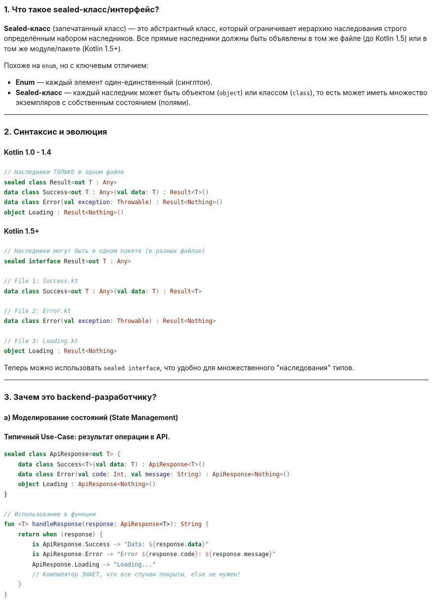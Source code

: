 
### 1. Что такое sealed-класс/интерфейс?

**Sealed-класс** (запечатанный класс) — это абстрактный класс, который ограничивает иерархию наследования строго определённым набором наследников. Все прямые наследники должны быть объявлены в том же файле (до Kotlin 1.5) или в том же модуле/пакете (Kotlin 1.5+).

Похоже на `enum`, но с ключевым отличием:
*   **Enum** — каждый элемент один-единственный (синглтон).
*   **Sealed-класс** — каждый наследник может быть объектом (`object`) или классом (`class`), то есть может иметь множество экземпляров с собственным состоянием (полями).

---

### 2. Синтаксис и эволюция

#### Kotlin 1.0 - 1.4
```kotlin
// Наследники ТОЛЬКО в одном файле
sealed class Result<out T : Any>
data class Success<out T : Any>(val data: T) : Result<T>()
data class Error(val exception: Throwable) : Result<Nothing>()
object Loading : Result<Nothing>()
```

#### Kotlin 1.5+
```kotlin
// Наследники могут быть в одном пакете (в разных файлах)
sealed interface Result<out T : Any>

// File 1: Success.kt
data class Success<out T : Any>(val data: T) : Result<T>

// File 2: Error.kt  
data class Error(val exception: Throwable) : Result<Nothing>

// File 3: Loading.kt
object Loading : Result<Nothing>
```
Теперь можно использовать `sealed interface`, что удобно для множественного "наследования" типов.

---

### 3. Зачем это backend-разработчику?

#### a) Моделирование состояний (State Management)
**Типичный Use-Case: результат операции в API.**
```kotlin
sealed class ApiResponse<out T> {
    data class Success<T>(val data: T) : ApiResponse<T>()
    data class Error(val code: Int, val message: String) : ApiResponse<Nothing>()
    object Loading : ApiResponse<Nothing>()
}

// Использование в функции
fun <T> handleResponse(response: ApiResponse<T>): String {
    return when (response) {
        is ApiResponse.Success -> "Data: ${response.data}"
        is ApiResponse.Error -> "Error ${response.code}: ${response.message}"
        ApiResponse.Loading -> "Loading..."
        // Компилятор ЗНАЕТ, что все случаи покрыты, else не нужен!
    }
}
```